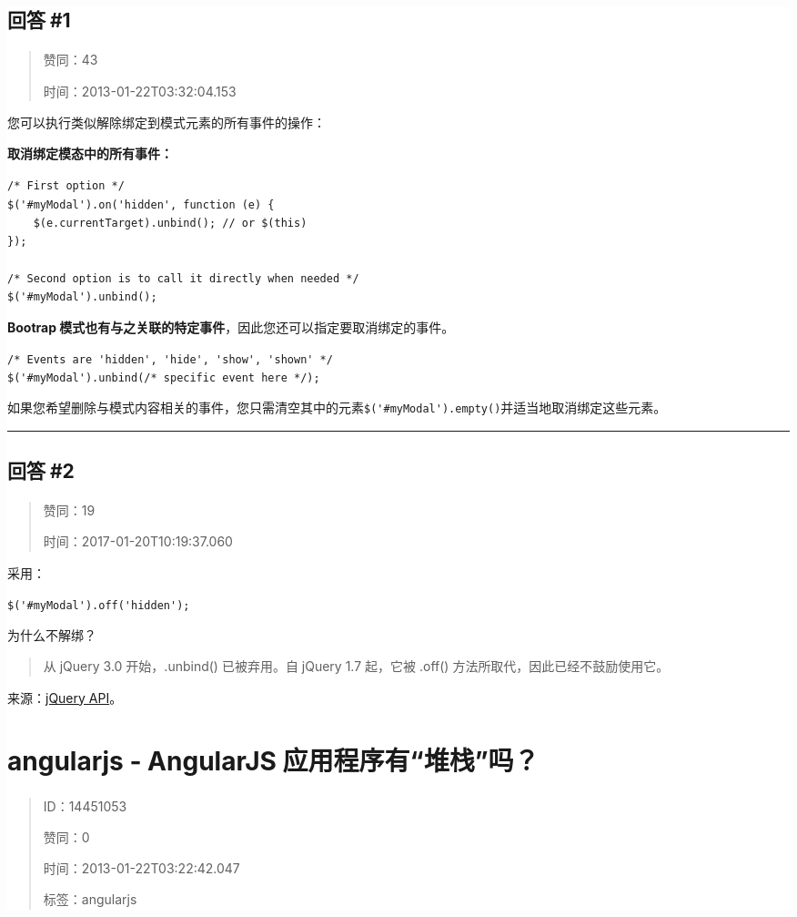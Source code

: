 ## 回答 #1

> 赞同：43
> 
> 时间：2013-01-22T03:32:04.153

您可以执行类似解除绑定到模式元素的所有事件的操作：

**取消绑定模态中的所有事件：**

```
/* First option */
$('#myModal').on('hidden', function (e) {
    $(e.currentTarget).unbind(); // or $(this)        
});

/* Second option is to call it directly when needed */
$('#myModal').unbind(); 
```

**Bootrap 模式也有与之关联的特定事件**，因此您还可以指定要取消绑定的事件。

```
/* Events are 'hidden', 'hide', 'show', 'shown' */
$('#myModal').unbind(/* specific event here */); 
```

如果您希望删除与模式内容相关的事件，您只需清空其中的元素`$('#myModal').empty()`并适当地取消绑定这些元素。

* * *

## 回答 #2

> 赞同：19
> 
> 时间：2017-01-20T10:19:37.060

采用：

```
$('#myModal').off('hidden'); 
```

为什么不解绑？

> 从 jQuery 3.0 开始，.unbind() 已被弃用。自 jQuery 1.7 起，它被 .off() 方法所取代，因此已经不鼓励使用它。

来源：[jQuery API](http://api.jquery.com/unbind/)。

# angularjs - AngularJS 应用程序有“堆栈”吗？

> ID：14451053
> 
> 赞同：0
> 
> 时间：2013-01-22T03:22:42.047
> 
> 标签：angularjs

